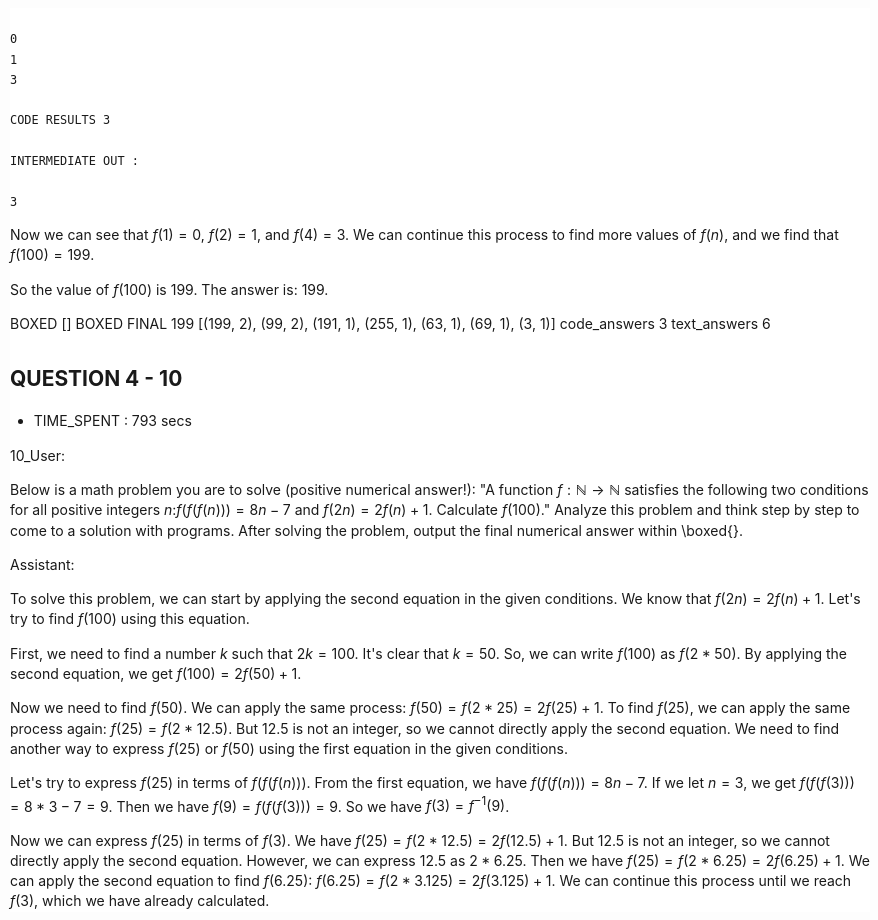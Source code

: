 ```output

0
1
3

CODE RESULTS 3

INTERMEDIATE OUT :

3
```
Now we can see that $f(1)=0$, $f(2)=1$, and $f(4)=3$. We can continue this process to find more values of $f(n)$, and we find that $f(100) = 199$.

So the value of $f(100)$ is $199$.
The answer is: $199$.

BOXED []
BOXED FINAL 199
[(199, 2), (99, 2), (191, 1), (255, 1), (63, 1), (69, 1), (3, 1)]
code_answers 3 text_answers 6



## QUESTION 4 - 10 
- TIME_SPENT : 793 secs

10_User:


Below is a math problem you are to solve (positive numerical answer!):
"A function $f: \mathbb N \to \mathbb N$ satisfies the following two conditions for all positive integers $n$:$f(f(f(n)))=8n-7$ and $f(2n)=2f(n)+1$. Calculate $f(100)$."
Analyze this problem and think step by step to come to a solution with programs. After solving the problem, output the final numerical answer within \boxed{}.

Assistant:

 To solve this problem, we can start by applying the second equation in the given conditions. We know that $f(2n) = 2f(n) + 1$. Let's try to find $f(100)$ using this equation.

First, we need to find a number $k$ such that $2k = 100$. It's clear that $k = 50$. So, we can write $f(100)$ as $f(2*50)$. By applying the second equation, we get $f(100) = 2f(50) + 1$.

Now we need to find $f(50)$. We can apply the same process: $f(50) = f(2*25) = 2f(25) + 1$. To find $f(25)$, we can apply the same process again: $f(25) = f(2*12.5)$. But $12.5$ is not an integer, so we cannot directly apply the second equation. We need to find another way to express $f(25)$ or $f(50)$ using the first equation in the given conditions.

Let's try to express $f(25)$ in terms of $f(f(f(n)))$. From the first equation, we have $f(f(f(n))) = 8n - 7$. If we let $n = 3$, we get $f(f(f(3))) = 8*3 - 7 = 9$. Then we have $f(9) = f(f(f(3))) = 9$. So we have $f(3) = f^{-1}(9)$.

Now we can express $f(25)$ in terms of $f(3)$. We have $f(25) = f(2*12.5) = 2f(12.5) + 1$. But $12.5$ is not an integer, so we cannot directly apply the second equation. However, we can express $12.5$ as $2*6.25$. Then we have $f(25) = f(2*6.25) = 2f(6.25) + 1$. We can apply the second equation to find $f(6.25)$: $f(6.25) = f(2*3.125) = 2f(3.125) + 1$. We can continue this process until we reach $f(3)$, which we have already calculated.
